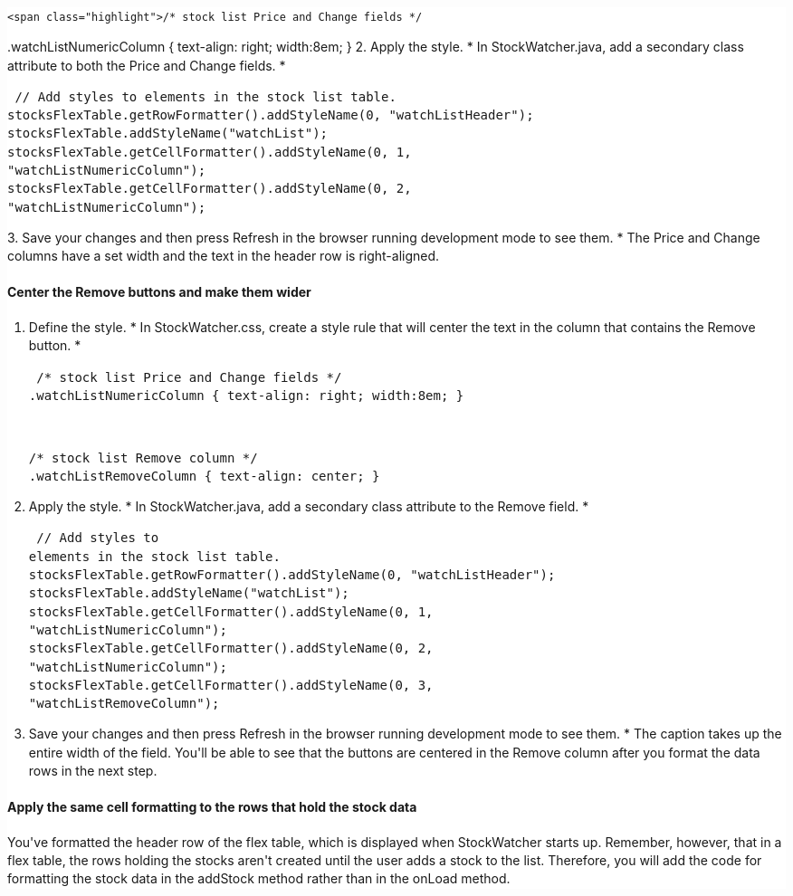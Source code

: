     <span class="highlight">/* stock list Price and Change fields */
.watchListNumericColumn {
  text-align: right;
  width:8em;
}</span></pre>
2.  Apply the style.
        *  In StockWatcher.java, add a secondary class attribute to both the Price and Change fields.
        *  <pre class="code">
    // Add styles to elements in the stock list table.
    stocksFlexTable.getRowFormatter().addStyleName(0, "watchListHeader");
    stocksFlexTable.addStyleName("watchList");
<span class="highlight">    stocksFlexTable.getCellFormatter().addStyleName(0, 1, "watchListNumericColumn");
    stocksFlexTable.getCellFormatter().addStyleName(0, 2, "watchListNumericColumn");</span></pre>
3.  Save your changes and then press Refresh in the browser running development mode to see them.
        *  The Price and Change columns have a set width and the text in the header row is right-aligned.

#### Center the Remove buttons and make them wider

1.  Define the style.
        *  In StockWatcher.css, create a style rule that will center the text in the column that contains the Remove button.
        *  <pre class="code">
/* stock list Price and Change fields */
.watchListNumericColumn {
  text-align: right;
  width:8em;
}

    <span class="highlight">/* stock list Remove column */
.watchListRemoveColumn {
  text-align: center;
}</span></pre>
2.  Apply the style.
        *  In StockWatcher.java, add a secondary class attribute to the Remove field.
        *  <pre class="code">
    // Add styles to elements in the stock list table.
    stocksFlexTable.getRowFormatter().addStyleName(0, "watchListHeader");
    stocksFlexTable.addStyleName("watchList");
    stocksFlexTable.getCellFormatter().addStyleName(0, 1, "watchListNumericColumn");
    stocksFlexTable.getCellFormatter().addStyleName(0, 2, "watchListNumericColumn");
<span class="highlight">    stocksFlexTable.getCellFormatter().addStyleName(0, 3, "watchListRemoveColumn");</span></pre>
3.  Save your changes and then press Refresh in the browser running development mode to see them.
        *  The caption takes up the entire width of the field. You'll be able to see that the buttons are centered in the Remove column after you format the data rows in the next step.

#### Apply the same cell formatting to the rows that hold the stock data

You've formatted the header row of the flex table, which is displayed when StockWatcher starts up. Remember, however, that in a flex table, the rows holding the stocks aren't created until the user adds a stock to the list. Therefore, you will add the code for formatting the stock data in the addStock method rather than in the onLoad method.
